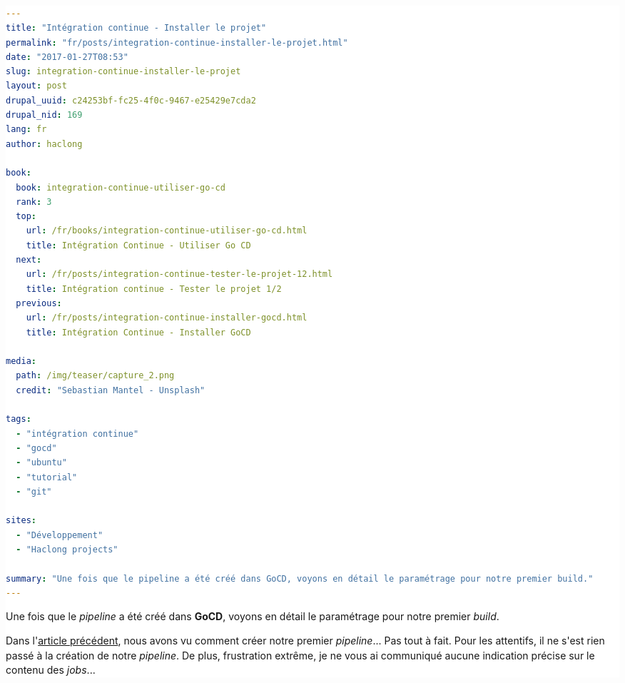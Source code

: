 ```yaml
---
title: "Intégration continue - Installer le projet"
permalink: "fr/posts/integration-continue-installer-le-projet.html"
date: "2017-01-27T08:53"
slug: integration-continue-installer-le-projet
layout: post
drupal_uuid: c24253bf-fc25-4f0c-9467-e25429e7cda2
drupal_nid: 169
lang: fr
author: haclong

book:
  book: integration-continue-utiliser-go-cd
  rank: 3
  top:
    url: /fr/books/integration-continue-utiliser-go-cd.html
    title: Intégration Continue - Utiliser Go CD
  next:
    url: /fr/posts/integration-continue-tester-le-projet-12.html
    title: Intégration continue - Tester le projet 1/2
  previous: 
    url: /fr/posts/integration-continue-installer-gocd.html
    title: Intégration Continue - Installer GoCD

media:
  path: /img/teaser/capture_2.png
  credit: "Sebastian Mantel - Unsplash"

tags:
  - "intégration continue"
  - "gocd"
  - "ubuntu"
  - "tutorial"
  - "git"

sites:
  - "Développement"
  - "Haclong projects"

summary: "Une fois que le pipeline a été créé dans GoCD, voyons en détail le paramétrage pour notre premier build."
---
```


Une fois que le *pipeline* a été créé dans **GoCD**, voyons en détail le paramétrage pour notre premier *build*.

Dans l'<a href="/fr/content/int%C3%A9gration-continue-les-concepts-de-gocd.html">article précédent</a>, nous avons vu comment créer notre premier *pipeline*... Pas tout à fait. Pour les attentifs, il ne s'est rien passé à la création de notre *pipeline*. De plus, frustration extrême, je ne vous ai communiqué aucune indication précise sur le contenu des *jobs*...
